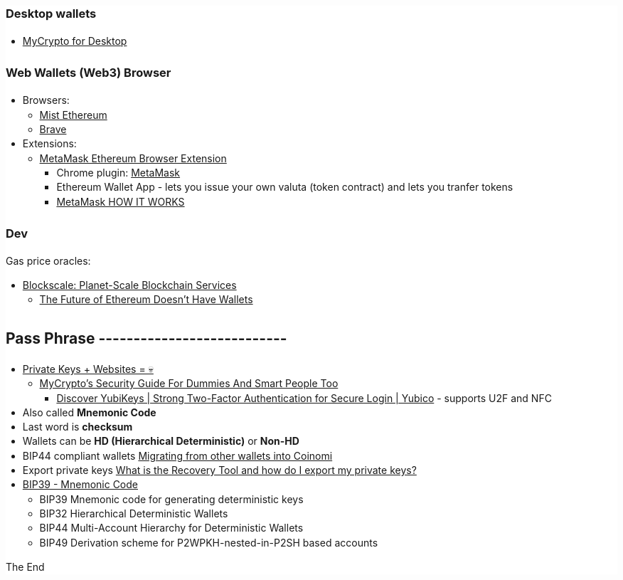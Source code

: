 ### Desktop wallets

* [MyCrypto for Desktop](https://mycrypto.com/account)

### Web Wallets (Web3) Browser

* Browsers:
    * [Mist Ethereum](https://ethereum.org/)
    * [Brave](https://brave.com/)
* Extensions:
    * [MetaMask Ethereum Browser Extension](https://metamask.io/)
        * Chrome plugin: [MetaMask](https://chrome.google.com/webstore/detail/metamask/nkbihfbeogaeaoehlefnkodbefgpgknn?hl=en)
        * Ethereum Wallet App - lets you issue your own valuta (token contract) and lets you tranfer tokens
        * [MetaMask HOW IT WORKS](https://metamask.io/#how-it-works)

### Dev

Gas price oracles:
* [Blockscale: Planet-Scale Blockchain Services](https://blockscale.net/)
    * [The Future of Ethereum Doesn’t Have Wallets](https://medium.com/mycrypto/the-future-of-ethereum-doesnt-have-wallets-232fcee708bf)

## Pass Phrase ---------------------------

* [Private Keys + Websites = 💀](https://medium.com/mycrypto/private-keys-websites-aa85b42113a0)
    * [MyCrypto’s Security Guide For Dummies And Smart People Too](https://medium.com/mycrypto/mycryptos-security-guide-for-dummies-and-smart-people-too-ab178299c82e)
        * [Discover YubiKeys | Strong Two-Factor Authentication for Secure Login | Yubico](https://www.yubico.com/products/yubikey-hardware/) - supports U2F and NFC
* Also called **Mnemonic Code**
* Last word is **checksum**
* Wallets can be **HD (Hierarchical Deterministic)** or **Non-HD**
* BIP44 compliant wallets [ Migrating from other wallets into Coinomi](https://coinomi.freshdesk.com/support/solutions/articles/29000009716-migrating-from-other-wallets-into-coinomi)
* Export private keys [ What is the Recovery Tool and how do I export my private keys?](https://coinomi.freshdesk.com/support/solutions/articles/29000009717-what-is-the-recovery-tool-and-how-do-i-export-my-private-keys-)
* [BIP39 - Mnemonic Code](https://iancoleman.io/bip39/)
    * BIP39 Mnemonic code for generating deterministic keys
    * BIP32 Hierarchical Deterministic Wallets
    * BIP44 Multi-Account Hierarchy for Deterministic Wallets
    * BIP49 Derivation scheme for P2WPKH-nested-in-P2SH based accounts

The End

